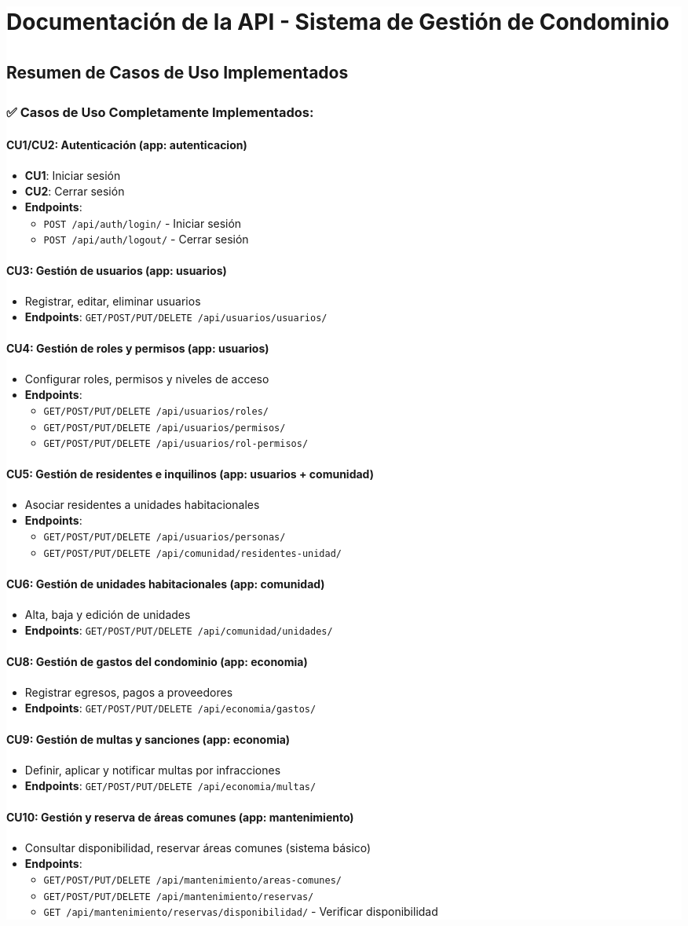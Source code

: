 # Documentación de la API - Sistema de Gestión de Condominio

## Resumen de Casos de Uso Implementados

### ✅ **Casos de Uso Completamente Implementados:**

#### **CU1/CU2: Autenticación (app: autenticacion)**
- **CU1**: Iniciar sesión
- **CU2**: Cerrar sesión
- **Endpoints**: 
  - `POST /api/auth/login/` - Iniciar sesión
  - `POST /api/auth/logout/` - Cerrar sesión

#### **CU3: Gestión de usuarios (app: usuarios)**
- Registrar, editar, eliminar usuarios
- **Endpoints**: `GET/POST/PUT/DELETE /api/usuarios/usuarios/`

#### **CU4: Gestión de roles y permisos (app: usuarios)**
- Configurar roles, permisos y niveles de acceso
- **Endpoints**: 
  - `GET/POST/PUT/DELETE /api/usuarios/roles/`
  - `GET/POST/PUT/DELETE /api/usuarios/permisos/`
  - `GET/POST/PUT/DELETE /api/usuarios/rol-permisos/`

#### **CU5: Gestión de residentes e inquilinos (app: usuarios + comunidad)**
- Asociar residentes a unidades habitacionales
- **Endpoints**: 
  - `GET/POST/PUT/DELETE /api/usuarios/personas/`
  - `GET/POST/PUT/DELETE /api/comunidad/residentes-unidad/`

#### **CU6: Gestión de unidades habitacionales (app: comunidad)**
- Alta, baja y edición de unidades
- **Endpoints**: `GET/POST/PUT/DELETE /api/comunidad/unidades/`

#### **CU8: Gestión de gastos del condominio (app: economia)**
- Registrar egresos, pagos a proveedores
- **Endpoints**: `GET/POST/PUT/DELETE /api/economia/gastos/`

#### **CU9: Gestión de multas y sanciones (app: economia)**
- Definir, aplicar y notificar multas por infracciones
- **Endpoints**: `GET/POST/PUT/DELETE /api/economia/multas/`

#### **CU10: Gestión y reserva de áreas comunes (app: mantenimiento)**
- Consultar disponibilidad, reservar áreas comunes (sistema básico)
- **Endpoints**: 
  - `GET/POST/PUT/DELETE /api/mantenimiento/areas-comunes/`
  - `GET/POST/PUT/DELETE /api/mantenimiento/reservas/`
  - `GET /api/mantenimiento/reservas/disponibilidad/` - Verificar disponibilidad
